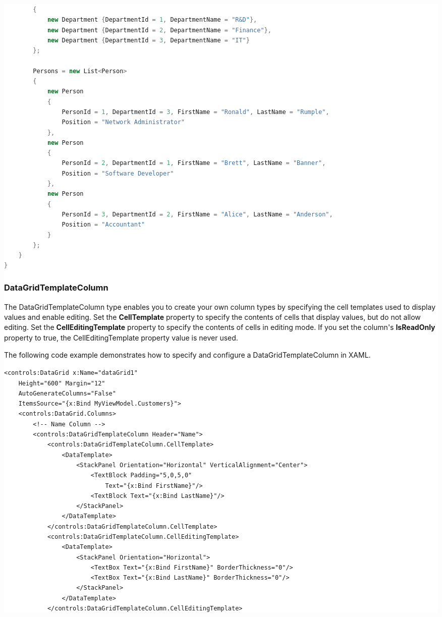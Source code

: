 ```csharp
        {
            new Department {DepartmentId = 1, DepartmentName = "R&D"},
            new Department {DepartmentId = 2, DepartmentName = "Finance"},
            new Department {DepartmentId = 3, DepartmentName = "IT"}
        };

        Persons = new List<Person>
        {
            new Person
            {
                PersonId = 1, DepartmentId = 3, FirstName = "Ronald", LastName = "Rumple",
                Position = "Network Administrator"
            },
            new Person
            {
                PersonId = 2, DepartmentId = 1, FirstName = "Brett", LastName = "Banner",
                Position = "Software Developer"
            },
            new Person
            {
                PersonId = 3, DepartmentId = 2, FirstName = "Alice", LastName = "Anderson",
                Position = "Accountant"
            }
        };
    }
}
```

### DataGridTemplateColumn

The DataGridTemplateColumn type enables you to create your own column types by specifying the cell templates used to display values and enable editing. Set the **CellTemplate** property to specify the contents of cells that display values, but do not allow editing. Set the **CellEditingTemplate** property to specify the contents of cells in editing mode. If you set the column's **IsReadOnly** property to true, the CellEditingTemplate property value is never used.

The following code example demonstrates how to specify and configure a DataGridTemplateColumn in XAML.

```xaml
<controls:DataGrid x:Name="dataGrid1" 
    Height="600" Margin="12"
    AutoGenerateColumns="False"
    ItemsSource="{x:Bind MyViewModel.Customers}">
    <controls:DataGrid.Columns>
        <!-- Name Column -->
        <controls:DataGridTemplateColumn Header="Name">
            <controls:DataGridTemplateColumn.CellTemplate>
                <DataTemplate>
                    <StackPanel Orientation="Horizontal" VerticalAlignment="Center">
                        <TextBlock Padding="5,0,5,0"
                            Text="{x:Bind FirstName}"/>
                        <TextBlock Text="{x:Bind LastName}"/>
                    </StackPanel>
                </DataTemplate>
            </controls:DataGridTemplateColumn.CellTemplate> 
            <controls:DataGridTemplateColumn.CellEditingTemplate>
                <DataTemplate>
                    <StackPanel Orientation="Horizontal">
                        <TextBox Text="{x:Bind FirstName}" BorderThickness="0"/>
                        <TextBox Text="{x:Bind LastName}" BorderThickness="0"/>
                    </StackPanel>
                </DataTemplate>
            </controls:DataGridTemplateColumn.CellEditingTemplate> 
```